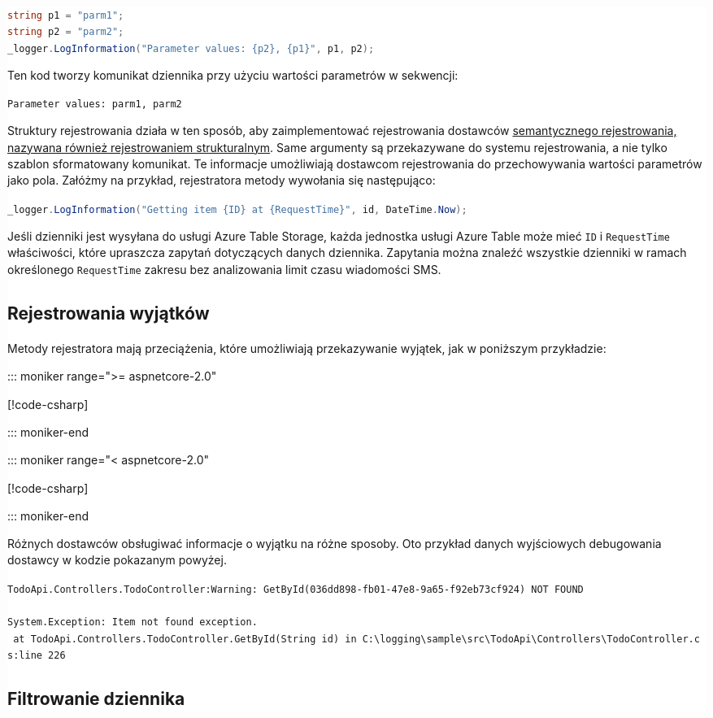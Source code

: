 ```csharp
string p1 = "parm1";
string p2 = "parm2";
_logger.LogInformation("Parameter values: {p2}, {p1}", p1, p2);
```

Ten kod tworzy komunikat dziennika przy użyciu wartości parametrów w sekwencji:

```
Parameter values: parm1, parm2
```

Struktury rejestrowania działa w ten sposób, aby zaimplementować rejestrowania dostawców [semantycznego rejestrowania, nazywana również rejestrowaniem strukturalnym](https://softwareengineering.stackexchange.com/questions/312197/benefits-of-structured-logging-vs-basic-logging). Same argumenty są przekazywane do systemu rejestrowania, a nie tylko szablon sformatowany komunikat. Te informacje umożliwiają dostawcom rejestrowania do przechowywania wartości parametrów jako pola. Załóżmy na przykład, rejestratora metody wywołania się następująco:

```csharp
_logger.LogInformation("Getting item {ID} at {RequestTime}", id, DateTime.Now);
```

Jeśli dzienniki jest wysyłana do usługi Azure Table Storage, każda jednostka usługi Azure Table może mieć `ID` i `RequestTime` właściwości, które upraszcza zapytań dotyczących danych dziennika. Zapytania można znaleźć wszystkie dzienniki w ramach określonego `RequestTime` zakresu bez analizowania limit czasu wiadomości SMS.

## <a name="logging-exceptions"></a>Rejestrowania wyjątków

Metody rejestratora mają przeciążenia, które umożliwiają przekazywanie wyjątek, jak w poniższym przykładzie:

::: moniker range=">= aspnetcore-2.0"

[!code-csharp[](index/samples/2.x/TodoApiSample/Controllers/TodoController.cs?name=snippet_LogException&highlight=3)]

::: moniker-end

::: moniker range="< aspnetcore-2.0"

[!code-csharp[](index/samples/1.x/TodoApiSample/Controllers/TodoController.cs?name=snippet_LogException&highlight=3)]

::: moniker-end

Różnych dostawców obsługiwać informacje o wyjątku na różne sposoby. Oto przykład danych wyjściowych debugowania dostawcy w kodzie pokazanym powyżej.

```
TodoApi.Controllers.TodoController:Warning: GetById(036dd898-fb01-47e8-9a65-f92eb73cf924) NOT FOUND

System.Exception: Item not found exception.
 at TodoApi.Controllers.TodoController.GetById(String id) in C:\logging\sample\src\TodoApi\Controllers\TodoController.cs:line 226
```

## <a name="log-filtering"></a>Filtrowanie dziennika
